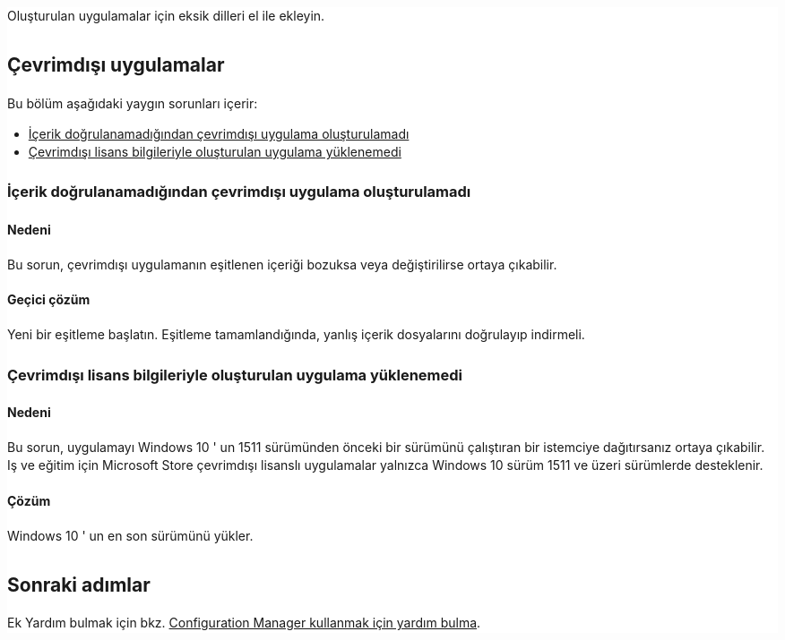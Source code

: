 Oluşturulan uygulamalar için eksik dilleri el ile ekleyin.


## <a name="offline-applications"></a>Çevrimdışı uygulamalar

Bu bölüm aşağıdaki yaygın sorunları içerir:

- [İçerik doğrulanamadığından çevrimdışı uygulama oluşturulamadı](#bkmk_off-symptom1)
- [Çevrimdışı lisans bilgileriyle oluşturulan uygulama yüklenemedi](#bkmk_off-symptom2)

### <a name="fail-to-create-offline-application-because-content-cant-be-verified"></a><a name="bkmk_off-symptom1"></a>İçerik doğrulanamadığından çevrimdışı uygulama oluşturulamadı

#### <a name="cause"></a>Nedeni

Bu sorun, çevrimdışı uygulamanın eşitlenen içeriği bozuksa veya değiştirilirse ortaya çıkabilir.

#### <a name="workaround"></a>Geçici çözüm

Yeni bir eşitleme başlatın. Eşitleme tamamlandığında, yanlış içerik dosyalarını doğrulayıp indirmeli.

### <a name="fail-to-install-application-created-from-offline-license-information"></a><a name="bkmk_off-symptom2"></a>Çevrimdışı lisans bilgileriyle oluşturulan uygulama yüklenemedi

#### <a name="cause"></a>Nedeni

Bu sorun, uygulamayı Windows 10 ' un 1511 sürümünden önceki bir sürümünü çalıştıran bir istemciye dağıtırsanız ortaya çıkabilir. Iş ve eğitim için Microsoft Store çevrimdışı lisanslı uygulamalar yalnızca Windows 10 sürüm 1511 ve üzeri sürümlerde desteklenir.

#### <a name="resolution"></a>Çözüm

Windows 10 ' un en son sürümünü yükler.


## <a name="next-steps"></a>Sonraki adımlar

Ek Yardım bulmak için bkz. [Configuration Manager kullanmak için yardım bulma](../../core/understand/find-help.md).
